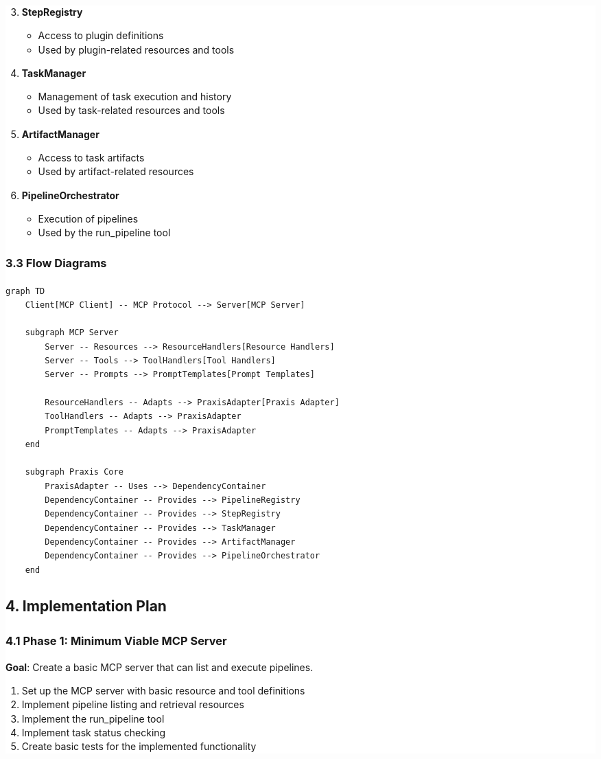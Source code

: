 3. **StepRegistry**
   - Access to plugin definitions
   - Used by plugin-related resources and tools

4. **TaskManager**
   - Management of task execution and history
   - Used by task-related resources and tools

5. **ArtifactManager**
   - Access to task artifacts
   - Used by artifact-related resources

6. **PipelineOrchestrator**
   - Execution of pipelines
   - Used by the run_pipeline tool

### 3.3 Flow Diagrams

```mermaid
graph TD
    Client[MCP Client] -- MCP Protocol --> Server[MCP Server]
    
    subgraph MCP Server
        Server -- Resources --> ResourceHandlers[Resource Handlers]
        Server -- Tools --> ToolHandlers[Tool Handlers]
        Server -- Prompts --> PromptTemplates[Prompt Templates]
        
        ResourceHandlers -- Adapts --> PraxisAdapter[Praxis Adapter]
        ToolHandlers -- Adapts --> PraxisAdapter
        PromptTemplates -- Adapts --> PraxisAdapter
    end
    
    subgraph Praxis Core
        PraxisAdapter -- Uses --> DependencyContainer
        DependencyContainer -- Provides --> PipelineRegistry
        DependencyContainer -- Provides --> StepRegistry
        DependencyContainer -- Provides --> TaskManager
        DependencyContainer -- Provides --> ArtifactManager
        DependencyContainer -- Provides --> PipelineOrchestrator
    end
```

## 4. Implementation Plan

### 4.1 Phase 1: Minimum Viable MCP Server

**Goal**: Create a basic MCP server that can list and execute pipelines.

1. Set up the MCP server with basic resource and tool definitions
2. Implement pipeline listing and retrieval resources
3. Implement the run_pipeline tool
4. Implement task status checking
5. Create basic tests for the implemented functionality
